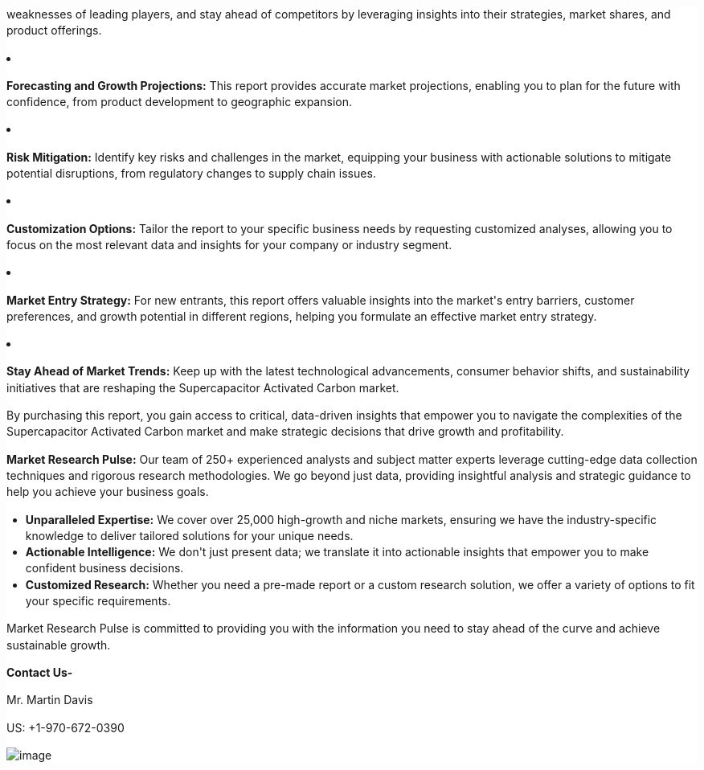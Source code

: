 weaknesses of leading players, and stay ahead of competitors by leveraging insights into their strategies, market shares, and product offerings.</p></li><li><p><strong>Forecasting and Growth Projections:</strong> This report provides accurate market projections, enabling you to plan for the future with confidence, from product development to geographic expansion.</p></li><li><p><strong>Risk Mitigation:</strong> Identify key risks and challenges in the market, equipping your business with actionable solutions to mitigate potential disruptions, from regulatory changes to supply chain issues.</p></li><li><p><strong>Customization Options:</strong> Tailor the report to your specific business needs by requesting customized analyses, allowing you to focus on the most relevant data and insights for your company or industry segment.</p></li><li><p><strong>Market Entry Strategy:</strong> For new entrants, this report offers valuable insights into the market's entry barriers, customer preferences, and growth potential in different regions, helping you formulate an effective market entry strategy.</p></li><li><p><strong>Stay Ahead of Market Trends:</strong> Keep up with the latest technological advancements, consumer behavior shifts, and sustainability initiatives that are reshaping the Supercapacitor Activated Carbon market.</p></li></ol><p>By purchasing this report, you gain access to critical, data-driven insights that empower you to navigate the complexities of the Supercapacitor Activated Carbon market and make strategic decisions that drive growth and profitability.</p><p><strong>Market Research Pulse:</strong>&nbsp;Our team of 250+ experienced analysts and subject matter experts leverage cutting-edge data collection techniques and rigorous research methodologies. We go beyond just data, providing insightful analysis and strategic guidance to help you achieve your business goals.</p><ul><li><strong>Unparalleled Expertise:</strong>&nbsp;We cover over 25,000 high-growth and niche markets, ensuring we have the industry-specific knowledge to deliver tailored solutions for your unique needs.</li><li><strong>Actionable Intelligence:</strong>&nbsp;We don't just present data; we translate it into actionable insights that empower you to make confident business decisions.</li><li><strong>Customized Research:</strong>&nbsp;Whether you need a pre-made report or a custom research solution, we offer a variety of options to fit your specific requirements.</li></ul><p>Market Research Pulse is committed to providing you with the information you need to stay ahead of the curve and achieve sustainable growth.</p><p><strong>Contact Us-</strong></p><p>Mr. Martin Davis</p><p>US: +1-970-672-0390</p>
![image](https://github.com/user-attachments/assets/bb7bb607-bfd4-448c-801b-b5179060271e)
